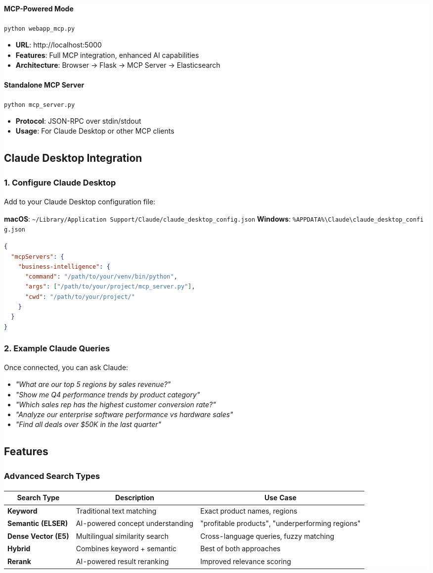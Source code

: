 #### MCP-Powered Mode
```bash
python webapp_mcp.py
```
- **URL**: http://localhost:5000  
- **Features**: Full MCP integration, enhanced AI capabilities
- **Architecture**: Browser → Flask → MCP Server → Elasticsearch

#### Standalone MCP Server
```bash
python mcp_server.py
```
- **Protocol**: JSON-RPC over stdin/stdout
- **Usage**: For Claude Desktop or other MCP clients

##  Claude Desktop Integration

### 1. Configure Claude Desktop

Add to your Claude Desktop configuration file:

**macOS**: `~/Library/Application Support/Claude/claude_desktop_config.json`
**Windows**: `%APPDATA%\Claude\claude_desktop_config.json`

```json
{
  "mcpServers": {
    "business-intelligence": {
      "command": "/path/to/your/venv/bin/python",
      "args": ["/path/to/your/project/mcp_server.py"],
      "cwd": "/path/to/your/project/"
    }
  }
}
```

### 2. Example Claude Queries

Once connected, you can ask Claude:

- *"What are our top 5 regions by sales revenue?"*
- *"Show me Q4 performance trends by product category"*
- *"Which sales rep has the highest customer conversion rate?"*
- *"Analyze our enterprise software performance vs hardware sales"*
- *"Find all deals over $50K in the last quarter"*

##  Features

### Advanced Search Types

| Search Type | Description | Use Case |
|-------------|-------------|-----------|
| **Keyword** | Traditional text matching | Exact product names, regions |
| **Semantic (ELSER)** | AI-powered concept understanding | "profitable products", "underperforming regions" |
| **Dense Vector (E5)** | Multilingual similarity search | Cross-language queries, fuzzy matching |
| **Hybrid** | Combines keyword + semantic | Best of both approaches |
| **Rerank** | AI-powered result reranking | Improved relevance scoring |
